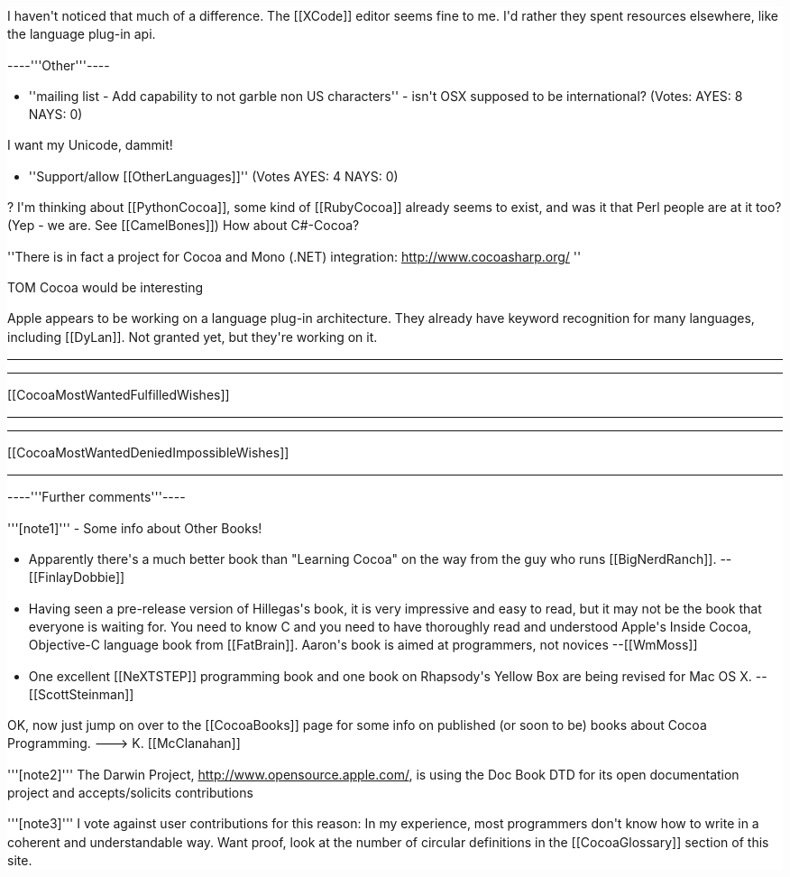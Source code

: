 I haven't noticed that much of a difference. The [[XCode]] editor seems fine to me. I'd rather they spent resources elsewhere, like the language plug-in api.
 

----'''Other'''----


* ''mailing list - Add capability to not garble non US characters'' - isn't OSX supposed to be international? (Votes: AYES: 8 NAYS: 0)

I want my Unicode, dammit!

* ''Support/allow [[OtherLanguages]]'' (Votes AYES: 4 NAYS: 0)

? I'm thinking about [[PythonCocoa]], some kind of [[RubyCocoa]] already seems to exist, and was it that Perl people are at it too? (Yep - we are. See [[CamelBones]]) How about C#-Cocoa?

''There is in fact a project for Cocoa and Mono (.NET) integration: http://www.cocoasharp.org/ ''

TOM Cocoa would be interesting

Apple appears to be working on a language plug-in architecture. They already have keyword recognition for many languages, including [[DyLan]]. Not granted yet, but they're working on it.


----
----
[[CocoaMostWantedFulfilledWishes]]

----

----

[[CocoaMostWantedDeniedImpossibleWishes]]

----

----'''Further comments'''----

'''[note1]''' - Some info about Other Books!


* Apparently there's a much better book than "Learning Cocoa" on the way from the guy who runs [[BigNerdRanch]]. -- [[FinlayDobbie]]

* Having seen a pre-release version of Hillegas's book, it is very impressive and easy to read, but it may not be the book that everyone is waiting for. You need to know C and you need to have thoroughly read and understood Apple's Inside Cocoa, Objective-C language book from [[FatBrain]]. Aaron's book is aimed at programmers, not novices --[[WmMoss]]

* One excellent [[NeXTSTEP]] programming book and one book on Rhapsody's Yellow Box are being revised for Mac OS X. -- [[ScottSteinman]]


OK, now just jump on over to the [[CocoaBooks]] page for some info on published (or soon to be) books about Cocoa Programming.  ---> K. [[McClanahan]]

'''[note2]''' The Darwin Project, http://www.opensource.apple.com/, is using the Doc Book DTD for its open documentation project and accepts/solicits contributions

'''[note3]''' I vote against user contributions for this reason: In my experience, most programmers don't know how to write in a coherent and understandable way. Want proof, look at the number of circular definitions in the [[CocoaGlossary]] section of this site.
